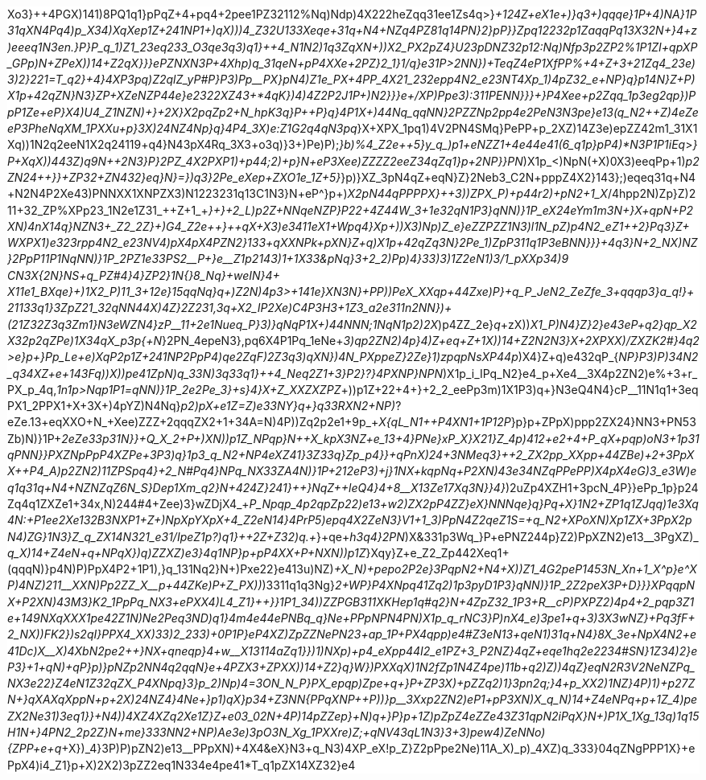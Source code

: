 Xo3}++4PGX)141)8PQ1q1}pPqZ+4+pq4+2pee1PZ32112%Nq)Ndp)4X222heZqq31ee1Zs4q>}_+124Z+eX1e+)}_q3+)qqqe}1P+_4)NA}1P31qXN4Pq4)p_X34)XqXep1Z+241NP1+)_qX)))4_Z32U133Xeqe+31q+N4+NZq4PZ81q14PN}2}pP}_}_Zpq12232p1ZaqqPq13X32N+}4+z_)eeeq1N3en.}P}P_q_1)Z1_23eq233_O3qe3q3)q1}++4_N1N2)1q3ZqXN+))X2_PX2pZ4}U23pDNZ32p12:Nq)Nfp3p2ZP2%1P1ZI+qpXP_GPp)N+ZPeX))14+Z2qX}}}ePZNXN3P+_4Xhp)q_31qeN_+pP4XXe+2PZ}2_1}1/q}e31P>2NN})+TeqZ4eP1XfPP%+4+Z+3_+21Zq4_23e)3)2}221=T_q2}+4}4XP3pq)Z2qlZ_yP#P}P3)Pp__PX}pN4)Z1e_PX+4PP_4X21_232epp4N2_e23NT4Xp_1)_4pZ32_e_+_NP}q}_p14N}Z+P_)X1p+42qZN}N3}ZP+XZeNZP44e}e2322XZ43+*4qK})4)4Z2P2J1P+)N2}}}e+/XP)Ppe3):_311PENN}}}+}P4Xee+p2Zqq_1p3eg2qp})PpP1Ze+eP}X4)U4_Z1NZN)+}+2X}X2pqZp2+N_hpK3q_}P++P_}q}4P1X+)44Nq_qqNN}2PZZNp2pp4e2PeN3N3pe}e13(q_N2++Z)4eZeeP3PheNqXM_1PXXu+p}3X_)24NZ4Np}q}4P4_3X)e:Z1G2q4qN3pq_}X+XPX_1pq1)4V2PN4SMq}PePP+p_2XZ)14Z3e)epZZ42m1_31X1Xq))1N2q2eeN1X2q24119+q4}N43pX4Rq_3X3+o3q)}3+)Pe)P);_}_b)%4_Z2e++5}y_q__)p1+eNZZ1+4e44e41(6_q1p}pP4)*N3P1P1iEq_>_}P+XqX))443Z)q9N++2N3}P}2PZ_4X2PXP1)+p44;2)+p}N+eP3Xee)ZZZZ2eeZ34qZq1}p+2NP}}PN_)X1p_<)NpN(+X)0X3)eeqPp+1)_p2ZN24++}}+ZP32+ZN432}eq}N}=})q3}2Pe_eXep+ZXO1e_1Z+5}_}p)}XZ_3pN4qZ+eqN}Z}2Neb3_C2N+pppZ4X2}143};)eqeq31q+N4+N2N4P2Xe43)PNNXX1XNPZX3)N1223231q13C1N3}N+eP^}p+)__X2pN44qPPPPX}++3_))ZPX_P)+p44r2)+pN2+1_X_/4hpp2N)Zp}Z)211+32_ZP%XPp23_1N2e1Z31_++Z+1_+_}+}+2_L)_p2Z+NNqeNZP}P22+4Z44W_3+1e32qN1P3}qNN)}1P_eX24eYm1m3N+}X+_qpN_+_P2XN)4nX14q}NZN3+__Z2_2Z_}_+)G4_Z2e++}++_qX+X3)e3411eX1+Wpq4}Xp+))X3)Np)Z_e}eZZPZZ1N3)l1N_pZ)p4N2_eZ1++2}Pq3}Z+WXPX1)e323rpp4N2_e23NV4)pX4pX4PZN2}133+qXXNPk+pXN}Z+q_)X1p+42qZq3N_}2Pe_1)ZpP311q1P3eBNN}}}+4q3}N+2_NX)NZ}2PpP11P1NqNN)}1P_2PZ1e33PS2__P+}e__Z1p2143)1+1X33&pNq}3+2_2)Pp)4}33)3)1Z2eN1)3/_1_pXXp34)9 CN3X{2N}NS+q_PZ#4}4}ZP2}1N{}8_Nq}+weIN}4+ __X11e1_BXqe}+)1X2_P)11_3+12e}15qqNq}q+)_Z2N)4p3>+141e}XN3N}+_PP_))PeX_XXqp+44Zxe)P}+q_P_JeN2_ZeZfe_3+qqqp3}a_q!}_+21133q1}3ZpZ21_32qNN44X)4Z}2Z231_,3q+X2_IP2Xe)C4P3H3+1Z3_a2e311n2NN})+(21Z32Z3q3Zm1}N3eWZN4}zP__11+2e1Nueq_P_}3_)}qNqP1X+)44NNN;1NqN1p2)2X_)p4ZZ_2e}_q_+zX))_X1_P)N4}Z}2}e43eP+q2}qp_X2X32p2qZPe)1X34qX_p3p{+N_}2PN_4epeN3},pq6X4P1Pq_1eNe+_3)qp2ZN2)_4p}4)Z+eq+Z+1X))14+Z2N2N3}X+2XPXX)/ZXZK2#}4q2>e}p+}Pp_Le+e)XqP2p1Z+241NP2PpP4)qe2ZqF)2Z3q3)qXN_})4N_PXppeZ}2Ze}1)zpqpNsXP44p_)X4}Z+q)e432qP_{_NP}P3)P)34N2_q34XZ+e+143Fq))X))pe41ZpN)q_33N)3q33q1}++4_Neq2Z1+3}P2}?}4PXNP}NPN_)X1p_i_IPq_N2}e4_p+Xe4__3X4p2ZN2)e%+3+r_PX_p_4q,_1n1p>Nqp1P1=qNN)}1P_2e2Pe_3}+s}4}X+Z_XXZXZPZ_+))p1Z+22+4+}+2_2_eePp3m)1X1P3)q+}N3eQ4N4}cP__11N1q1+3eqPX1_2PPX1+X+3X+)4pYZ)N4Nq}_p2)pX+e1Z=Z)e33NY}q+}q33RXN2+NP)_?eZe.13+eqXXO+N_+Xee)ZZZ+2qqqZX2+1+34A=N)4P))Zq2p2e1+9p_+_X{qL_N1++P4XN1+1P12P_}p}p+ZPpX)ppp2ZX24}NN3+PN53Zb)N)}1P+_2eZe33p31N}}+_Q_X_2+P+)XN))p1Z_NPqp}N++_X_kpX3NZ+e_13+4}PNe}xP_X}X21}_Z_4p)412+e2+4+P_qX+pqp)oN3+1p31qPNN}}PXZNpPpP4XZPe+3P3)q}1p3_q_N2+NP4eXZ41}3Z33q_}Zp_p4}}+qPnX_)24+3NMeq3}++2_ZX2pp_XXpp+44ZBe)+2+3PpXX++P4_A)_p2ZN2)11ZPSpq4}_+2_N#Pq4}NPq_NX33ZA4N)}1P+_212eP3)+j}1NX+kqpNq+_P2XN)43e34NZqPPePP_)X4pX4eG)3_e3W)eq1q31q+N4+NZNZqZ6N_S_}Dep1Xm_q2}N+424Z}241}++}NqZ++leQ4}4+8__X13Ze17Xq3N}}4_}_)2uZp4XZH1+3pcN_4P}}ePp_1p}p24Zq4q1ZXZe1+34x,N)244#4+Zee)3}wZDjX4_+_P_Npqp_4p2qpZp22)e13+w2)ZX2pP4ZZ}eX}NNNqe}q}_Pq_+X}1N2+ZP1q1ZJqq)1e3Xq4N:+_P1ee2Xe132B3NXP1+Z_+)NpXpYXpX+4_Z2eN14}4PrP5)epq4X2ZeN3}V1+1_3)PpN4Z2qeZ1S=+q_N2+XPoXN)Xp1ZX+3PpX2pN4)ZG}1N3}Z_q_ZX14N321_e31/IpeZ1p?)q1}++2Z+Z32)q.+_}+qe+_h3q4}2PN_)X&331p3Wq_}P+ePNZ244p}Z2)PpXZN2)e13__3PgXZ)__q_X)14+Z4eN+q+NPqX})q)ZZXZ)e3}4q1NP}p+pP4XX+P+NXN))p1Z_}Xqy}Z+e_Z2_Zp442Xeq1+(qqqN)}p4N)P)PpX4P2+1P1),}q_131Nq2}N+)Pxe22}e413u)NZ)_+X_N)+pepo2P2e}_3PqpN2+N4+X))Z1_4G2peP1453N_Xn+1_X_^p}e^XP)_4NZ)211__XXN)Pp2ZZ_X__p+44ZKe)P_+Z_PX))_)3311q1q3Ng}_2+WP}P4XNpq41Zq2)1p3pyD1P3}qNN)}1P_2Z2peX3P+D}}}XPqqpNX+_P2XN)43M3}K2_1PpPq_NX3+ePXX4)L4_Z1}++}}1P1_34))ZZPGB311XKHep1q#_q2}N+4ZpZ32_1P3+R__cP)PXPZ2)4p4+2_pqp3Z1e+149NXqXXX1pe42Z1N)Ne2Peq3ND)q1}_4m4e44ePNBq_q}Ne+PPpNPN4PN_)X1p_q_rNC3}P)nX4_e)3pe1+q+3)3X3wNZ}_+Pq3fF+2_NX))FK2})s2qI}PPX4_XX)33)2_233)+0P1P_}eP4XZ)ZpZZNePN23+ap_1P+PX4qpp)e4#Z3eN13+qeN1)31q+N4}8X_3e+NpX4N2+e41Dc)X__X)_4XbN2pe2++}_NX+qneqp}4+w__X13114aZq1}})1)NXp)+p4_eXpp44I2_e1PZ+3_P2NZ}4qZ+eqe1hq2e2234#SN_}1Z34)2}eP3}+1+qN)+qP}_p)}pNZp2NN4q2qqN_}e+4PZX3+ZPXX))14+Z2}q}W})PXXqX)1N2fZp1N4Z4pe)11b+q2)Z))4qZ}eqN2R3V2NeNZPq_NX3e22}Z4eN1Z32qZX_P4XNpq}3}p_2)Np)4=3ON_N_P}PX_epqp)Zpe+q+}P+ZP3X_)+pZZq2)1}3pn2q;}4+p_XX2)1NZ}4P)_1)+p27ZN+}qXAXqXppN+p+2X_)24NZ4}4Ne+}p1)qX}p34+Z3NN{P*PqXNP++_P_))}p__3Xxp2ZN2)e*P1+pP3XN)X_q_N)14+Z4eNPq+p+1Z_4)peZX2Ne31)3eq1}}+N4))4XZ4XZq2Xe1Z}Z+e03_02N+4P)14pZZep}+N)q+}P}p+1Z)pZpZ4eZZe43Z31qpN2iPqX}N+)P1X_1Xg_13q)1q15H1N+}4PN2_2p2Z}_N+me}_333NN2+NP)_Ae3e)3pO3N_Xg_1PXXre)Z_;+qNV43qL1N3}3+3__)pew4)ZeNNo){ZPP+e+q_+X})_4}3P)P)pZN2)e13__PPpXN)+4X4&eX}N3+q_N3)4XP_eX!p_Z}Z2pPpe2Ne)11A_X)_p)_4XZ)q_333}04qZNgPPP1X}+ePpX4)i4_Z1}p+X)2X2)3pZZ2eq1N334e4pe41*T_q1pZX14XZ32}e4